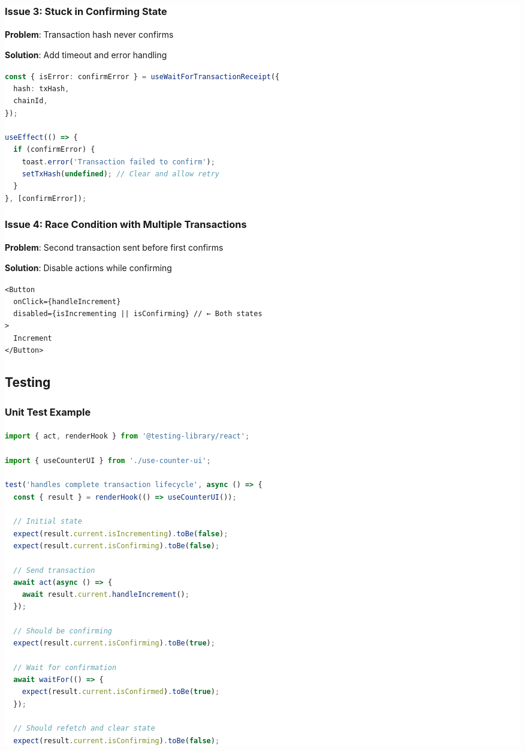 ### Issue 3: Stuck in Confirming State

**Problem**: Transaction hash never confirms

**Solution**: Add timeout and error handling

```ts
const { isError: confirmError } = useWaitForTransactionReceipt({
  hash: txHash,
  chainId,
});

useEffect(() => {
  if (confirmError) {
    toast.error('Transaction failed to confirm');
    setTxHash(undefined); // Clear and allow retry
  }
}, [confirmError]);
```

### Issue 4: Race Condition with Multiple Transactions

**Problem**: Second transaction sent before first confirms

**Solution**: Disable actions while confirming

```tsx
<Button
  onClick={handleIncrement}
  disabled={isIncrementing || isConfirming} // ← Both states
>
  Increment
</Button>
```

## Testing

### Unit Test Example

```ts
import { act, renderHook } from '@testing-library/react';

import { useCounterUI } from './use-counter-ui';

test('handles complete transaction lifecycle', async () => {
  const { result } = renderHook(() => useCounterUI());

  // Initial state
  expect(result.current.isIncrementing).toBe(false);
  expect(result.current.isConfirming).toBe(false);

  // Send transaction
  await act(async () => {
    await result.current.handleIncrement();
  });

  // Should be confirming
  expect(result.current.isConfirming).toBe(true);

  // Wait for confirmation
  await waitFor(() => {
    expect(result.current.isConfirmed).toBe(true);
  });

  // Should refetch and clear state
  expect(result.current.isConfirming).toBe(false);
```